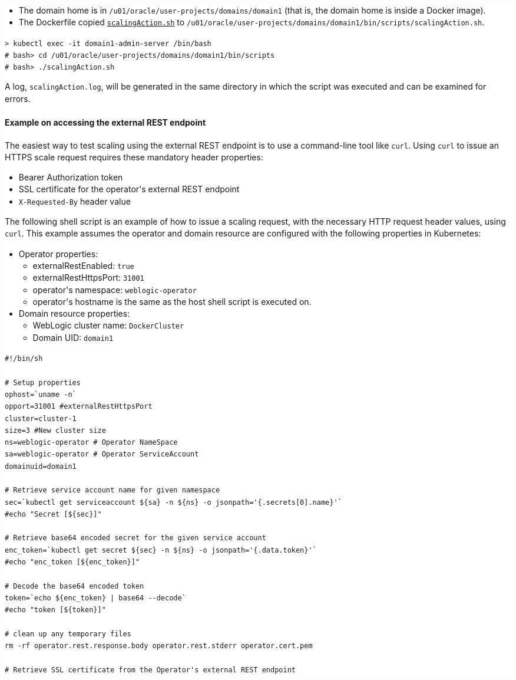 * The domain home is in `/u01/oracle/user-projects/domains/domain1` (that is, the domain home is inside a Docker image).
* The Dockerfile copied [`scalingAction.sh`](https://github.com/oracle/weblogic-kubernetes-operator/blob/master/src/scripts/scaling/scalingAction.sh) to `/u01/oracle/user-projects/domains/domain1/bin/scripts/scalingAction.sh`.

```
> kubectl exec -it domain1-admin-server /bin/bash
# bash> cd /u01/oracle/user-projects/domains/domain1/bin/scripts
# bash> ./scalingAction.sh
```

A log, `scalingAction.log`, will be generated in the same directory in which the script was executed and can be examined for errors.

#### Example on accessing the external REST endpoint
The easiest way to test scaling using the external REST endpoint is to use a command-line tool like `curl`. Using `curl` to issue
an HTTPS scale request requires these mandatory header properties:

* Bearer Authorization token
* SSL certificate for the operator's external REST endpoint
* `X-Requested-By` header value

The following shell script is an example of how to issue a scaling request, with the necessary HTTP request header values, using `curl`.
This example assumes the operator and domain resource are configured with the following properties in Kubernetes:

* Operator properties:
  * externalRestEnabled: `true`
  * externalRestHttpsPort: `31001`
  * operator's namespace: `weblogic-operator`
  * operator's hostname is the same as the host shell script is executed on.
* Domain resource properties:  
  * WebLogic cluster name: `DockerCluster`
  * Domain UID: `domain1`

```
#!/bin/sh

# Setup properties  
ophost=`uname -n`
opport=31001 #externalRestHttpsPort
cluster=cluster-1
size=3 #New cluster size
ns=weblogic-operator # Operator NameSpace
sa=weblogic-operator # Operator ServiceAccount
domainuid=domain1

# Retrieve service account name for given namespace   
sec=`kubectl get serviceaccount ${sa} -n ${ns} -o jsonpath='{.secrets[0].name}'`
#echo "Secret [${sec}]"

# Retrieve base64 encoded secret for the given service account   
enc_token=`kubectl get secret ${sec} -n ${ns} -o jsonpath='{.data.token}'`
#echo "enc_token [${enc_token}]"

# Decode the base64 encoded token  
token=`echo ${enc_token} | base64 --decode`
#echo "token [${token}]"

# clean up any temporary files
rm -rf operator.rest.response.body operator.rest.stderr operator.cert.pem

# Retrieve SSL certificate from the Operator's external REST endpoint
```
